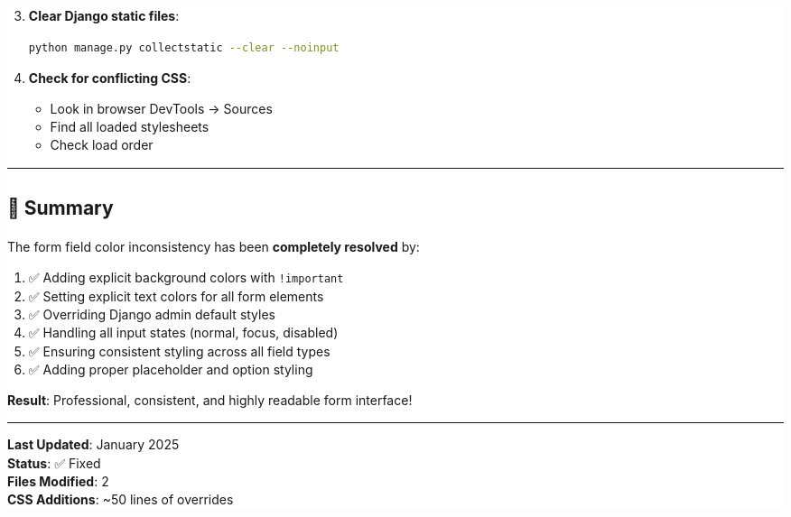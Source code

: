 3. **Clear Django static files**:
   ```bash
   python manage.py collectstatic --clear --noinput
   ```

4. **Check for conflicting CSS**:
   - Look in browser DevTools → Sources
   - Find all loaded stylesheets
   - Check load order

---

## 🎉 Summary

The form field color inconsistency has been **completely resolved** by:

1. ✅ Adding explicit background colors with `!important`
2. ✅ Setting explicit text colors for all form elements
3. ✅ Overriding Django admin default styles
4. ✅ Handling all input states (normal, focus, disabled)
5. ✅ Ensuring consistent styling across all field types
6. ✅ Adding proper placeholder and option styling

**Result**: Professional, consistent, and highly readable form interface!

---

**Last Updated**: January 2025  
**Status**: ✅ Fixed  
**Files Modified**: 2  
**CSS Additions**: ~50 lines of overrides
